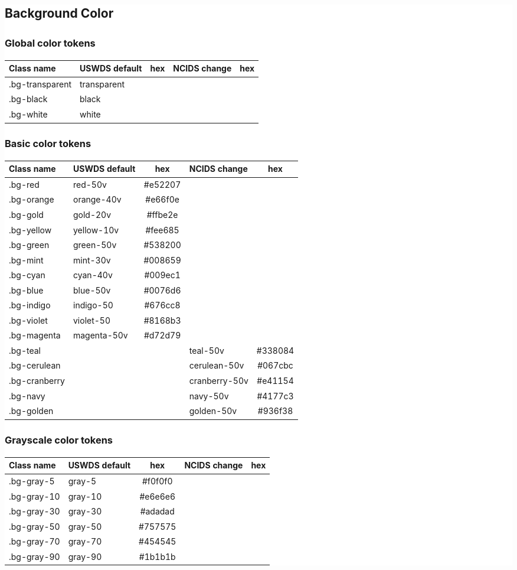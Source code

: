 ## Background Color

### Global color tokens

| Class name                    | USWDS default  |   hex   | NCIDS change  |   hex   |
|:------------------------------|:---------------|:-------:|:--------------|:-------:|
| .bg-transparent               | transparent    |         |               |         |
| .bg-black                     | black          |         |               |         |
| .bg-white                     | white          |         |               |         |

### Basic color tokens

| Class name                    | USWDS default  |   hex   | NCIDS change  |   hex   |
|:------------------------------|:---------------|:-------:|:--------------|:-------:|
| .bg-red                       | red-50v        | #e52207 |               |         |
| .bg-orange                    | orange-40v     | #e66f0e |               |         |
| .bg-gold                      | gold-20v       | #ffbe2e |               |         |
| .bg-yellow                    | yellow-10v     | #fee685 |               |         |
| .bg-green                     | green-50v      | #538200 |               |         |
| .bg-mint                      | mint-30v       | #008659 |               |         |
| .bg-cyan                      | cyan-40v       | #009ec1 |               |         |
| .bg-blue                      | blue-50v       | #0076d6 |               |         |
| .bg-indigo                    | indigo-50      | #676cc8 |               |         |
| .bg-violet                    | violet-50      | #8168b3 |               |         |
| .bg-magenta                   | magenta-50v    | #d72d79 |               |         |
| .bg-teal                      |                |         | teal-50v      | #338084 |
| .bg-cerulean                  |                |         | cerulean-50v  | #067cbc |
| .bg-cranberry                 |                |         | cranberry-50v | #e41154 |
| .bg-navy                      |                |         | navy-50v      | #4177c3 |
| .bg-golden                    |                |         | golden-50v    | #936f38 |

### Grayscale color tokens

| Class name                    | USWDS default  |   hex   | NCIDS change  |   hex   |
|:------------------------------|:---------------|:-------:|:--------------|:-------:|
| .bg-gray-5                    | gray-5         | #f0f0f0 |               |         |
| .bg-gray-10                   | gray-10        | #e6e6e6 |               |         |
| .bg-gray-30                   | gray-30        | #adadad |               |         |
| .bg-gray-50                   | gray-50        | #757575 |               |         |
| .bg-gray-70                   | gray-70        | #454545 |               |         |
| .bg-gray-90                   | gray-90        | #1b1b1b |               |         |
